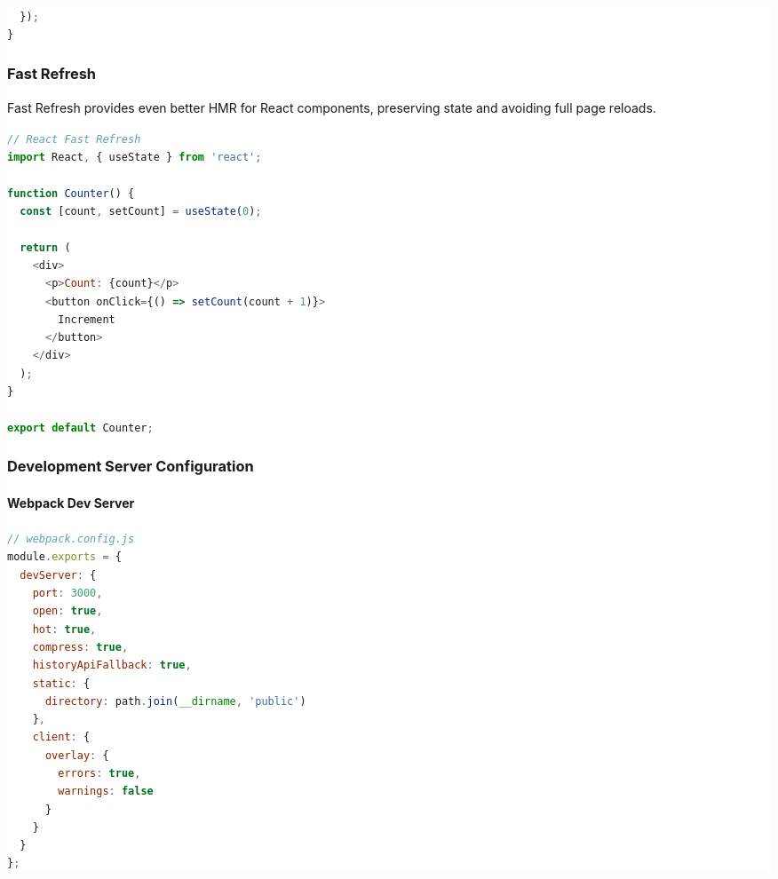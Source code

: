 ```javascript
  });
}
```

### Fast Refresh

Fast Refresh provides even better HMR for React components, preserving state and avoiding full page reloads.

```javascript
// React Fast Refresh
import React, { useState } from 'react';

function Counter() {
  const [count, setCount] = useState(0);
  
  return (
    <div>
      <p>Count: {count}</p>
      <button onClick={() => setCount(count + 1)}>
        Increment
      </button>
    </div>
  );
}

export default Counter;
```

### Development Server Configuration

#### Webpack Dev Server

```javascript
// webpack.config.js
module.exports = {
  devServer: {
    port: 3000,
    open: true,
    hot: true,
    compress: true,
    historyApiFallback: true,
    static: {
      directory: path.join(__dirname, 'public')
    },
    client: {
      overlay: {
        errors: true,
        warnings: false
      }
    }
  }
};
```
